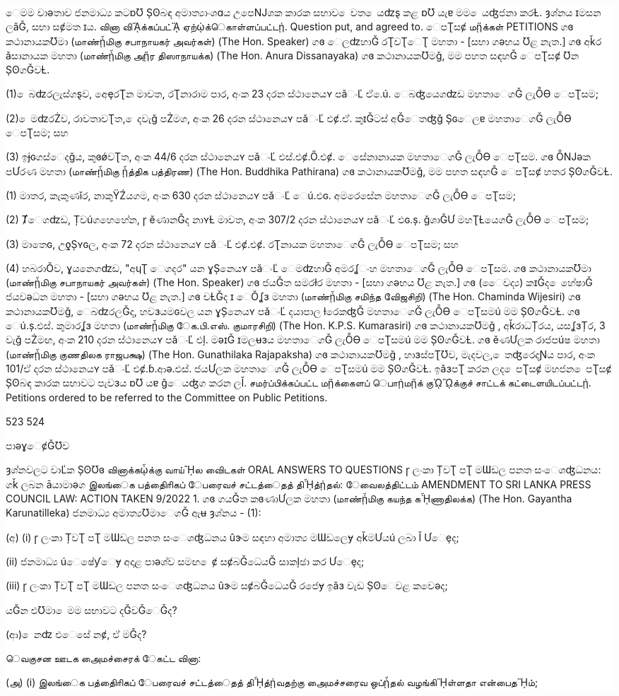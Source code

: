 ෙමම වාəතාව ජනමාධ්‍ය කටɒƱ Șʘබඳ අමාත්‍යාංශɑය උපෙǊශක කාරක සභාව ෙවත ෙයʣȿ කළ ɒƱ යැɐ මම ෙයʤජනා කරȽ. ȝශ්නය ɪමසන ලǎǦ, සභා සȼමත ɪය. வினா விᾌக்கப்பட்ᾌ ஏற்ᾠக்ெகாள்ளப்பட்டᾐ. Question put, and agreed to. ෙපƮසȼ மᾔக்கள் PETITIONS ගɞ කථානායකƱමා (மாண்ᾗமிகு சபாநாயகர் அவர்கள்) (The Hon. Speaker) ගɞ ෙලʣහාǦ රƮවƮෙƮ මහතා - [සභා ගəභය Ʊළ නැත.] ගɞ අǩර ǎසානායක මහතා (மாண்ᾗமிகு அᾒர திஸாநாயக்க) (The Hon. Anura Dissanayaka) ගɞ කථානායකƱමǧ, මම පහත සඳහǦ ෙපƮසȼ Ʊන ȘʘගǦවȽ.

(1) ෙබʣරලැස්ගȿව, අෙȩරƮන මාවත, රƮනාරාම පාර, අංක 23 දරන ස්ථානෙයʏ පǎංĽ ඒ.ෙú. ෙබʤයෙගʣඩ මහතාෙගǦ ලැȬƟ ෙපƮසම;

(2) ෙමʣරŻව, රාවතාවƮත, ෙදවැǧ පŻමග, අංක 26 දරන ස්ථානෙයʏ පǎංĽ එȼ.ඒ. කුɪǦටස් අǦෙතʤǧ Șɢෙලɐ මහතාෙගǦ ලැȬƟ ෙපƮසම; සහ

(3) ඉɉɢගස්ෙදǧය, කුɞǿවƮත, අංක 44/6 දරන ස්ථානෙයʏ පǎංĽ එස්.එȼ.Ő.එȼ. ෙසේනානායක මහතාෙගǦ ලැȬƟ ෙපƮසම. ගɞ ȬǊǝක පƯරණ මහතා (மாண்ᾗமிகு ᾗத்திக பத்திரண) (The Hon. Buddhika Pathirana) ගɞ කථානායකƱමǧ, මම පහත සඳහǦ ෙපƮසȼ හතර ȘʘගǦවȽ.

(1) මාතර, කැකුණǐර, නාකුŸŹයගම, අංක 630 දරන ස්ථානෙයʏ පǎංĽ ෙú.එɢ. අමරෙසේන මහතාෙගǦ ලැȬƟ ෙපƮසම;

(2) Ⱦෙගʣඩ, Țවúගහෙහේන, ɼ ěණානǦද නාʏȽ මාවත, අංක 307/2 දරන ස්ථානෙයʏ පǎංĽ එɢ.ș. ǧශාǦƯ මහƮȽයෙගǦ ලැȬƟ ෙපƮසම;

(3) මාතෙɢ, උƍȘʏɢල, අංක 72 දරන ස්ථානෙයʏ පǎංĽ එȼ.එȼ. රƮනායක මහතාෙගǦ ලැȬƟ ෙපƮසම; සහ

(4) හබරාǑව, ɣයනෙගʣඩ, "අɥƮ ෙගදර" යන ɣȘනෙයʏ පǎංĽ ෙමʣහාǦ අමරʆංහ මහතාෙගǦ ලැȬƟ ෙපƮසම. ගɞ කථානායකƱමා (மாண்ᾗமிகு சபாநாயகர் அவர்கள்) (The Hon. Speaker) ගɞ ජයǦත සමරɫර මහතා - [සභා ගəභය Ʊළ නැත.] ගɞ (ෛවද්‍ය) කɪǦද ෙහේෂාǦ ජයවəධන මහතා - [සභා ගəභය Ʊළ නැත.] ගɞ චȽǦද ɪ ෙŎʆɜ මහතා (மாண்ᾗமிகு சமிந்த விேஜசிறி) (The Hon. Chaminda Wijesiri) ගɞ කථානායකƱමǧ, ෙබʣරලǦද, හවɜයමɢවල යන ɣȘනෙයʏ පǎංĽ දයාපාල ɫරෙකʤǦ මහතාෙගǦ ලැȬƟ ෙපƮසමú මම ȘʘගǦවȽ. ගɞ ෙú.ș.එස්. කුමාරʆɜ මහතා (மாண்ᾗமிகு ேக.பி.எஸ். குமாரசிறி) (The Hon. K.P.S. Kumarasiri) ගɞ කථානායකƱමǧ , අǩරාධȚරය, යසʆɜȚර, 3 වැǧ පŻමඟ, අංක 210 දරන ස්ථානෙයʏ පǎංĽ එļ. මəɪǦ ɪමලʉɜය මහතාෙගǦ ලැȬƟ ෙපƮසමú මම ȘʘගǦවȽ. ගɞ ěණƯලක රාජපúෂ මහතා (மாண்ᾗமிகு குணதிலக ராஜபக்ஷ) (The Hon. Gunathilaka Rajapaksha) ගɞ කථානායකƱමǧ , හාɜස්පƮƱව, මැදවල, ෙතʤරෙදƝය පාර, අංක 101/ඒ දරන ස්ථානෙයʏ පǎංĽ එȼ.ɓ.ආə.එස්. ජයƯලක මහතාෙගǦ ලැȬƟ ෙපƮසමú මම ȘʘගǦවȽ. ඉǎɜපƮ කරන ලද ෙපƮසȼ මහජන ෙපƮසȼ Șʘබඳ කාරක සභාවට පැවɜය ɒƱ යɐ ǧෙයʤග කරන ලǏ. சமர்ப்பிக்கப்பட்ட மᾔக்கைளப் ெபாᾐமᾔக் குᾨᾫக்குச் சாட்டக் கட்டைளயிடப்பட்டᾐ. Petitions ordered to be referred to the Committee on Public Petitions.

523 524

පාəɣෙȼǦƱව

ȝශ්නවලට වාĽක ȘʘƱɞ வினாக்கᾦக்கு வாய்ᾚல விைடகள் ORAL ANSWERS TO QUESTIONS ɼ ලංකා ȚවƮ පƮ මƜඩල පනත සංෙශʤධනය: ගǩ ලබන āයාමාəග இலங்ைக பத்திாிைகப் ேபரைவச் சட்டத்ைதத் திᾞத்ᾐதல்: ேவைலத்திட்டம் AMENDMENT TO SRI LANKA PRESS COUNCIL LAW: ACTION TAKEN 9/2022 1. ගɞ ගයǦත කɞණාƯලක මහතා (மாண்ᾗமிகு கயந்த கᾞணாதிலக்க) (The Hon. Gayantha Karunatilleka) ජනමාධ්‍ය අමාත්‍යƱමාෙගǦ ඇʉ ȝශ්නය - (1):

(අ) (i) ɼ ලංකා ȚවƮ පƮ මƜඩල පනත සංෙශʤධනය ûɝම සඳහා අමාත්‍ය මƜඩලෙɏ අǩමƯයú ලබා Ǐ Ưෙȩද;

(ii) ජනමාධ්‍ය úෙෂේƴෙɏ අදාළ පාəශ්ව සමඟ ෙȼ සȼබǦධෙයǦ සාකļඡා කර Ưෙȩද;

(iii) ɼ ලංකා ȚවƮ පƮ මƜඩල පනත සංෙශʤධනය ûɝම සȼබǦධෙයǦ රජෙɏ ඉǎɜ වැඩ Șʘෙවළ කවෙəද;

යǦන එƱමා ෙමම සභාවට දǦවǦෙǦද?

(ආ) ෙනʣ එෙසේ නȼ, ඒ මǦද?

ெவகுசன ஊடக அைமச்சைரக் ேகட்ட வினா:

(அ) (i) இலங்ைக பத்திாிைகப் ேபரைவச் சட்டத்ைதத் திᾞத்ᾐவதற்கு அைமச்சரைவ ஒப்ᾗதல் வழங்கிᾜள்ளதா என்பைதᾜம்;
